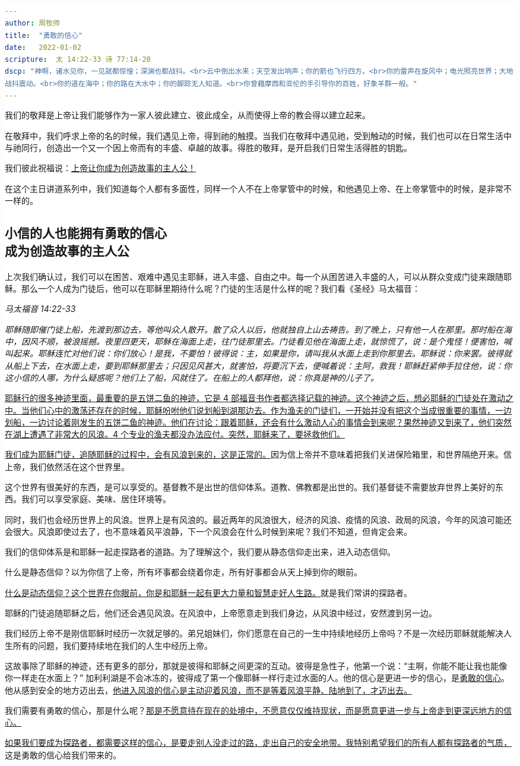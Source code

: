 ```yaml
---
author: 周牧师
title:  "勇敢的信心"
date:   2022-01-02
scripture:  太 14:22-33 诗 77:14-20
dscp: "神啊，诸水见你，一见就都惊惶；深渊也都战抖。<br>云中倒出水来；天空发出响声；你的箭也飞行四方。<br>你的雷声在旋风中；电光照亮世界；大地战抖震动。<br>你的道在海中；你的路在大水中；你的脚踪无人知道。<br>你曾藉摩西和亚伦的手引导你的百姓，好象羊群一般。"
---
```


我们的敬拜是上帝让我们能够作为一家人彼此建立、彼此成全，从而使得上帝的教会得以建立起来。

在敬拜中，我们呼求上帝的名的时候，我们遇见上帝，得到祂的触摸。当我们在敬拜中遇见祂，受到触动的时候，我们也可以在日常生活中与祂同行，创造出一个又一个因上帝而有的丰盛、卓越的故事。得胜的敬拜，是开启我们日常生活得胜的钥匙。

我们彼此祝福说：<u>上帝让你成为创造故事的主人公！</u>

在这个主日讲道系列中，我们知道每个人都有多面性，同样一个人不在上帝掌管中的时候，和他遇见上帝、在上帝掌管中的时候，是非常不一样的。

## 小信的人也能拥有勇敢的信心<br/>成为创造故事的主人公

上次我们确认过，我们可以在困苦、艰难中遇见主耶稣，进入丰盛、自由之中。每一个从困苦进入丰盛的人，可以从群众变成门徒来跟随耶稣。那么一个人成为门徒后，他可以在耶稣里期待什么呢？门徒的生活是什么样的呢？我们看《圣经》马太福音：

*马太福音 14:22-33*

*耶稣随即催门徒上船，先渡到那边去，等他叫众人散开。散了众人以后，他就独自上山去祷告。到了晚上，只有他一人在那里。那时船在海中，因风不顺，被浪摇撼。夜里四更天，耶稣在海面上走，往门徒那里去。门徒看见他在海面上走，就惊慌了，说：是个鬼怪！便害怕，喊叫起来。耶稣连忙对他们说：你们放心！是我，不要怕！彼得说：主，如果是你，请叫我从水面上走到你那里去。耶稣说：你来罢。彼得就从船上下去，在水面上走，要到耶稣那里去；只因见风甚大，就害怕，将要沉下去，便喊着说：主阿，救我！耶稣赶紧伸手拉住他，说：你这小信的人哪，为什么疑惑呢？他们上了船，风就住了。在船上的人都拜他，说：你真是神的儿子了。*

<u>耶稣行的很多神迹里面，最重要的是五饼二鱼的神迹，它是 4 部福音书作者都选择记载的神迹。这个神迹之后，想必耶稣的门徒处在激动之中。当他们心中的激荡还存在的时候，耶稣吩咐他们说划船到湖那边去。作为渔夫的门徒们，一开始并没有把这个当成很重要的事情，一边划船，一边讨论着刚发生的五饼二鱼的神迹。他们在讨论：跟着耶稣，还会有什么激动人心的事情会到来呢？果然神迹又到来了，他们突然在湖上遭遇了非常大的风浪。4 个专业的渔夫都没办法应付。突然，耶稣来了，要拯救他们。</u>

<u>我们成为耶稣门徒，追随耶稣的过程中，会有风浪到来的，这是正常的。</u>因为信上帝并不意味着把我们关进保险箱里，和世界隔绝开来。信上帝，我们依然活在这个世界里。

这个世界有很美好的东西，是可以享受的。基督教不是出世的信仰体系。道教、佛教都是出世的。我们基督徒不需要放弃世界上美好的东西。我们可以享受家庭、美味、居住环境等。

同时，我们也会经历世界上的风浪。世界上是有风浪的。最近两年的风浪很大，经济的风浪、疫情的风浪、政局的风浪，今年的风浪可能还会很大。风浪即使过去了，也不意味着风平浪静，下一个风浪会在什么时候到来呢？我们不知道，但肯定会来。

我们的信仰体系是和耶稣一起走探路者的道路。为了理解这个，我们要从静态信仰走出来，进入动态信仰。

什么是静态信仰？以为你信了上帝，所有坏事都会绕着你走，所有好事都会从天上掉到你的眼前。

<u>什么是动态信仰？这个世界在你眼前，你是和耶稣一起有更大力量和智慧走好人生路。</u>就是我们常讲的探路者。

耶稣的门徒追随耶稣之后，他们还会遇见风浪。在风浪中，上帝愿意走到我们身边，从风浪中经过，安然渡到另一边。

我们经历上帝不是刚信耶稣时经历一次就足够的。弟兄姐妹们，你们愿意在自己的一生中持续地经历上帝吗？不是一次经历耶稣就能解决人生所有的问题，我们要持续地在我们的人生中经历上帝。

这故事除了耶稣的神迹，还有更多的部分，那就是彼得和耶稣之间更深的互动。彼得是急性子，他第一个说：“主啊，你能不能让我也能像你一样走在水面上？” 加利利湖是不会冰冻的，彼得成了第一个像耶稣一样行走过水面的人。他的信心是更进一步的信心，是<u>勇敢的信心</u>。他从感到安全的地方迈出去，<u>他进入风浪的信心是主动迎着风浪，而不是等着风浪平静、陆地到了，才迈出去。</u>

我们需要有勇敢的信心，那是什么呢？<u>那是不愿意待在现在的处境中，不愿意仅仅维持现状，而是愿意更进一步与上帝走到更深远地方的信心。</u>

<u>如果我们要成为探路者，都需要这样的信心，是要走别人没走过的路，走出自己的安全地带。我特别希望我们的所有人都有探路者的气质，</u>这是勇敢的信心给我们带来的。
